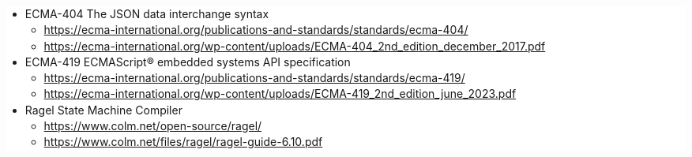- ECMA-404 The JSON data interchange syntax
  - https://ecma-international.org/publications-and-standards/standards/ecma-404/
  - https://ecma-international.org/wp-content/uploads/ECMA-404_2nd_edition_december_2017.pdf
- ECMA-419 ECMAScript® embedded systems API specification
  - https://ecma-international.org/publications-and-standards/standards/ecma-419/
  - https://ecma-international.org/wp-content/uploads/ECMA-419_2nd_edition_june_2023.pdf
- Ragel State Machine Compiler
  - https://www.colm.net/open-source/ragel/
  - https://www.colm.net/files/ragel/ragel-guide-6.10.pdf

